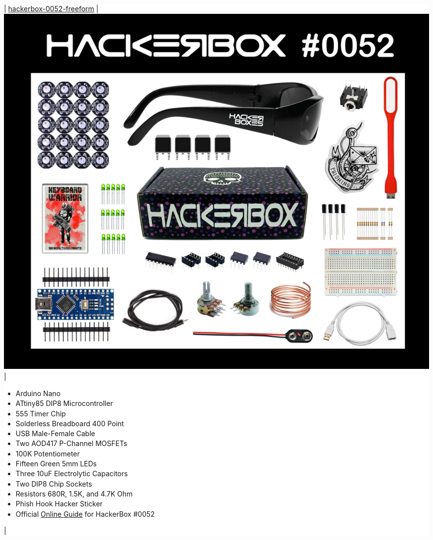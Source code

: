 | [hackerbox-0052-freeform](https://hackerboxes.com/collections/past-hackerboxes/products/hackerbox-0052-freeform) | ![hackerbox-0052-freeform](assets/hackerbox-0052-freeform.png) | <ul><li>Arduino Nano</li><li>ATtiny85 DIP8 Microcontroller</li><li>555 Timer Chip</li><li>Solderless Breadboard 400 Point</li><li>USB Male-Female Cable</li><li>Two AOD417 P-Channel MOSFETs</li><li>100K Potentiometer</li><li>Fifteen Green 5mm LEDs</li><li>Three 10uF Electrolytic Capacitors</li><li>Two DIP8 Chip Sockets</li><li>Resistors 680R, 1.5K, and 4.7K Ohm</li><li>Phish Hook Hacker Sticker</li><li>Official <a href="https://www.instructables.com/id/HackerBox-0052-Freeform" target="_blank" rel="noopener noreferrer">Online Guide</a> for HackerBox #0052</li></ul> |